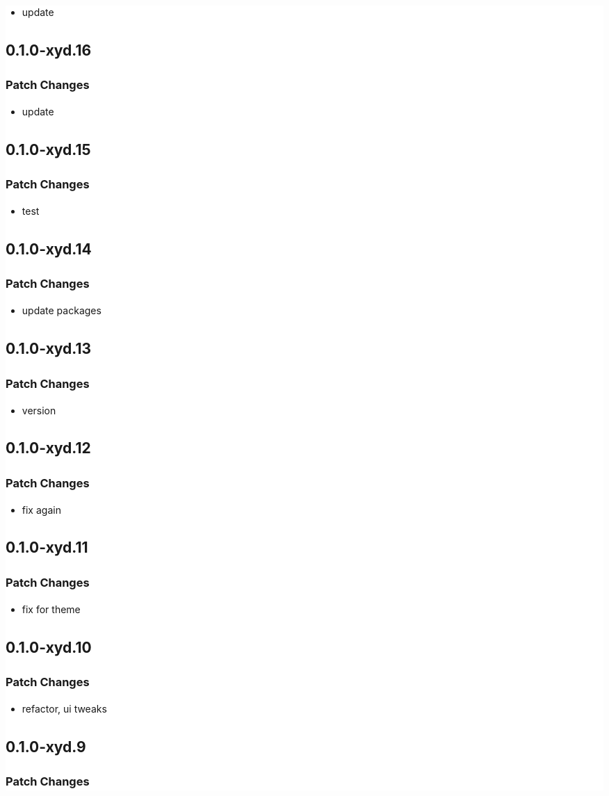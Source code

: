 - update

## 0.1.0-xyd.16

### Patch Changes

- update

## 0.1.0-xyd.15

### Patch Changes

- test

## 0.1.0-xyd.14

### Patch Changes

- update packages

## 0.1.0-xyd.13

### Patch Changes

- version

## 0.1.0-xyd.12

### Patch Changes

- fix again

## 0.1.0-xyd.11

### Patch Changes

- fix for theme

## 0.1.0-xyd.10

### Patch Changes

- refactor, ui tweaks

## 0.1.0-xyd.9

### Patch Changes
